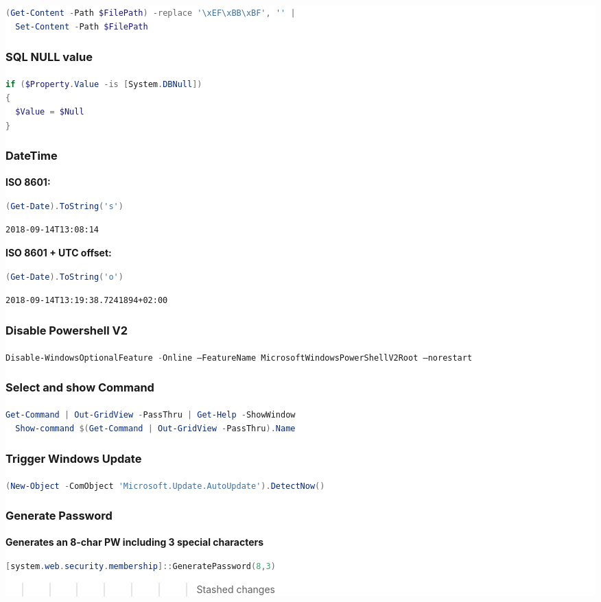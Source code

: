 ```powershell
(Get-Content -Path $FilePath) -replace '\xEF\xBB\xBF', '' |
  Set-Content -Path $FilePath
```

### SQL NULL value

```powershell
if ($Property.Value -is [System.DBNull])
{
  $Value = $Null
}
```

### DateTime

**ISO 8601:**

```powershell
(Get-Date).ToString('s')
```

```console
2018-09-14T13:08:14
```
**ISO 8601 + UTC offset:**

```powershell
(Get-Date).ToString('o')
```

```console
2018-09-14T13:19:38.7241894+02:00
```

### Disable Powershell V2

```powershell
Disable-WindowsOptionalFeature -Online –FeatureName MicrosoftWindowsPowerShellV2Root –norestart
```

### Select and show Command

```powershell
Get-Command | Out-GridView -PassThru | Get-Help -ShowWindow
  Show-command $(Get-Command | Out-GridView -PassThru).Name
```

### Trigger Windows Update

```powershell
(New-Object -ComObject 'Microsoft.Update.AutoUpdate').DetectNow()
```
### Generate Password

**Generates an 8-char PW including 3 special characters**

```powershell
[system.web.security.membership]::GeneratePassword(8,3)
```
>>>>>>> Stashed changes
